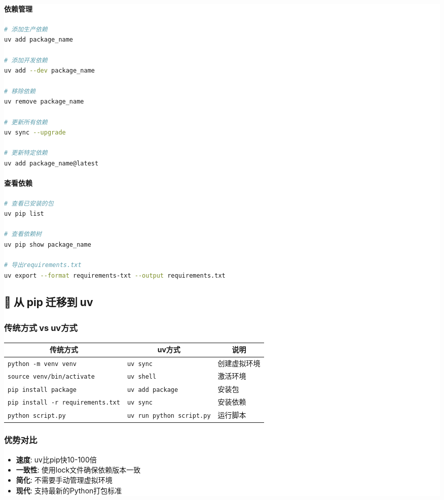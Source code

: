#### 依赖管理
```bash
# 添加生产依赖
uv add package_name

# 添加开发依赖
uv add --dev package_name

# 移除依赖
uv remove package_name

# 更新所有依赖
uv sync --upgrade

# 更新特定依赖
uv add package_name@latest
```

#### 查看依赖
```bash
# 查看已安装的包
uv pip list

# 查看依赖树
uv pip show package_name

# 导出requirements.txt
uv export --format requirements-txt --output requirements.txt
```

## 🔄 从 pip 迁移到 uv

### 传统方式 vs uv方式

| 传统方式 | uv方式 | 说明 |
|---------|-------|------|
| `python -m venv venv` | `uv sync` | 创建虚拟环境 |
| `source venv/bin/activate` | `uv shell` | 激活环境 |
| `pip install package` | `uv add package` | 安装包 |
| `pip install -r requirements.txt` | `uv sync` | 安装依赖 |
| `python script.py` | `uv run python script.py` | 运行脚本 |

### 优势对比

- **速度**: uv比pip快10-100倍
- **一致性**: 使用lock文件确保依赖版本一致
- **简化**: 不需要手动管理虚拟环境
- **现代**: 支持最新的Python打包标准
